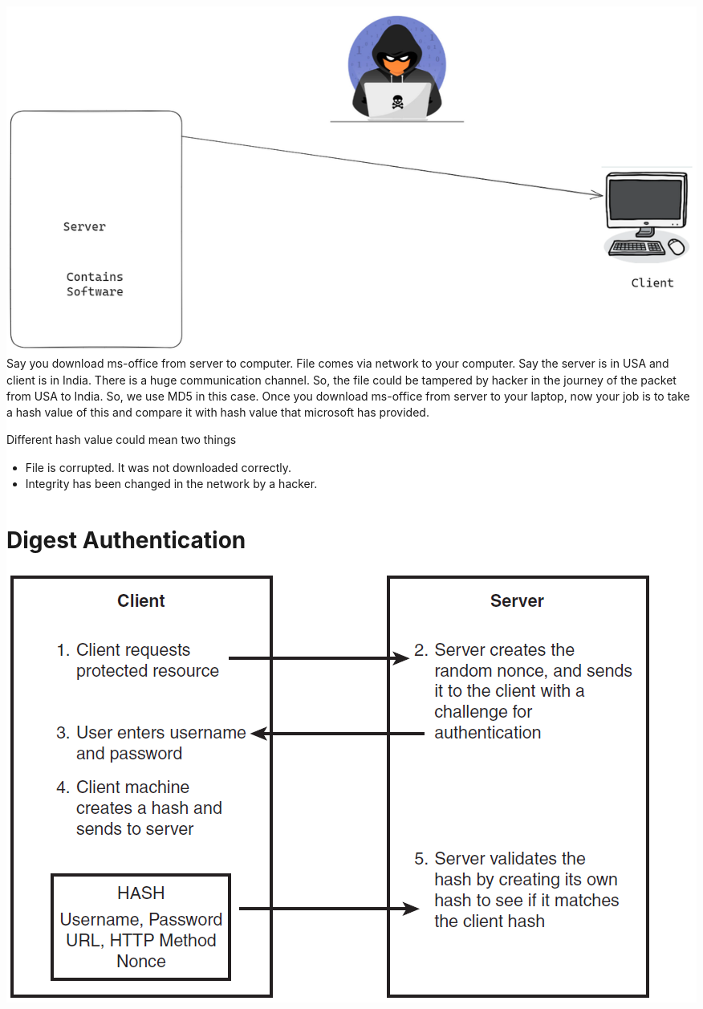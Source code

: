 ![b4d5d8641651c0a0d50da298fbe61328.png](../_resources/b4d5d8641651c0a0d50da298fbe61328.png)
Say you download ms-office from server to computer. File comes via  network to your computer. Say the server is in USA and client is in India. There is a huge communication channel. So, the file could be tampered by hacker in the journey of the packet from USA to India. So, we use MD5 in this case. 
Once you download ms-office from server to your laptop, now your job is to take a hash value of this and compare it with hash value that microsoft has provided.

Different hash value could mean two things
- File is corrupted. It was not downloaded correctly.
- Integrity has been changed in the network by a hacker.
# Digest Authentication
![b8bb289ea03e22d47918ffcf03cb9a2d.png](../_resources/b8bb289ea03e22d47918ffcf03cb9a2d.png)